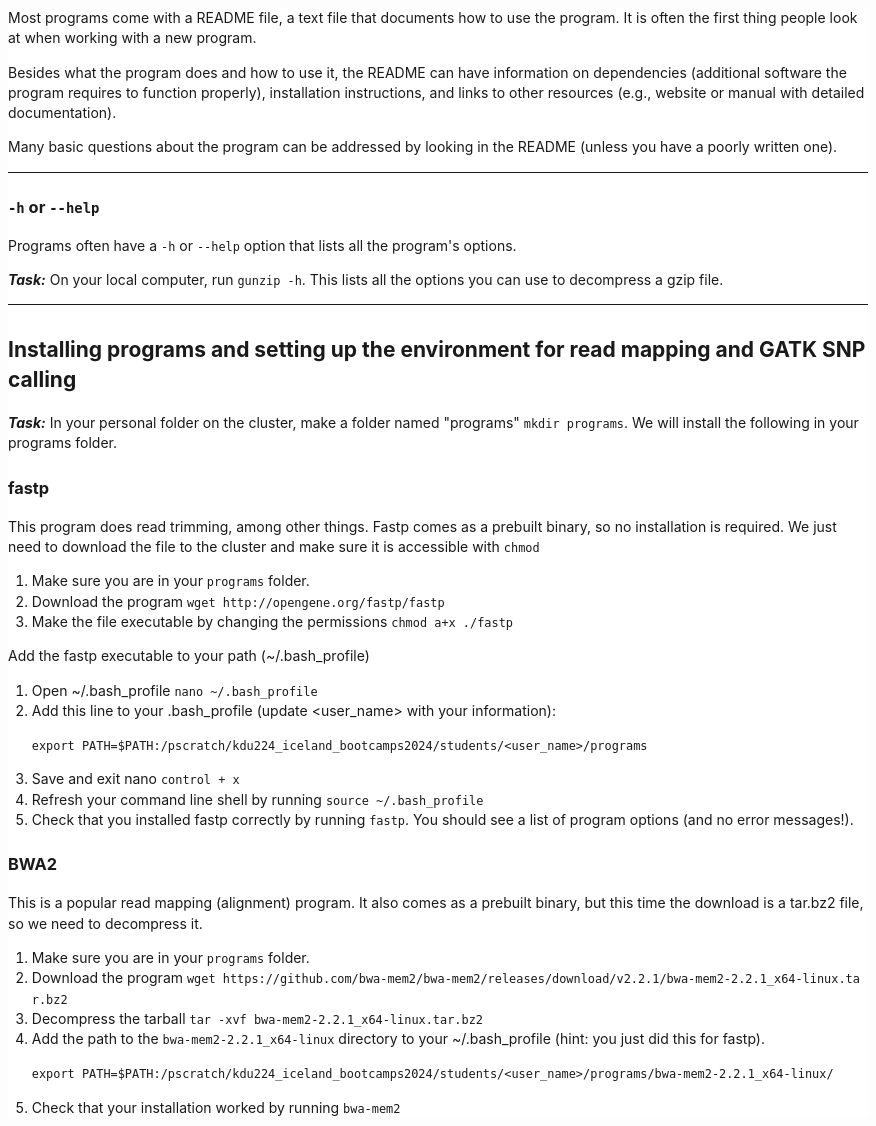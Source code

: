 </p>

Most programs come with a README file, a text file that documents how to use the program. It is often the first thing people look at when working with a new program.

Besides what the program does and how to use it, the README can have information on dependencies (additional software the program requires to function properly), installation instructions, and links to other resources (e.g., website or manual with detailed documentation).

Many basic questions about the program can be addressed by looking in the README (unless you have a poorly written one).

___

### `-h` or `--help`

Programs often have a `-h` or `--help` option that lists all the program's options.

**_Task:_** On your local computer, run `gunzip -h`. This lists all the options you can use to decompress a gzip file. 

___

## Installing programs and setting up the environment for read mapping and GATK SNP calling
**_Task:_** In your personal folder on the cluster, make a folder named "programs" `mkdir programs`. 
We will install the following in your programs folder.

### fastp
This program does read trimming, among other things. Fastp comes as a prebuilt binary, so no installation is required. We just need to download the file to the cluster and make sure it is accessible with `chmod`
1. Make sure you are in your `programs` folder.
2. Download the program `wget http://opengene.org/fastp/fastp`
3. Make the file executable by changing the permissions `chmod a+x ./fastp`

Add the fastp executable to your path (~/.bash_profile)
1. Open ~/.bash_profile `nano ~/.bash_profile`
2. Add this line to your .bash_profile (update \<user_name\> with your information):
    ```
    export PATH=$PATH:/pscratch/kdu224_iceland_bootcamps2024/students/<user_name>/programs
    ```
3. Save and exit nano `control + x`
4. Refresh your command line shell by running `source ~/.bash_profile`
5. Check that you installed fastp correctly by running `fastp`. You should see a list of program options (and no error messages!).


### BWA2
This is a popular read mapping (alignment) program. It also comes as a prebuilt binary, but this time the download is a tar.bz2 file, so we need to decompress it.
1. Make sure you are in your `programs` folder.
2. Download the program `wget https://github.com/bwa-mem2/bwa-mem2/releases/download/v2.2.1/bwa-mem2-2.2.1_x64-linux.tar.bz2`
3. Decompress the tarball `tar -xvf bwa-mem2-2.2.1_x64-linux.tar.bz2`
4. Add the path to the `bwa-mem2-2.2.1_x64-linux` directory to your ~/.bash_profile (hint: you just did this for fastp).
    ```
    export PATH=$PATH:/pscratch/kdu224_iceland_bootcamps2024/students/<user_name>/programs/bwa-mem2-2.2.1_x64-linux/
    ```
5. Check that your installation worked by running `bwa-mem2`
